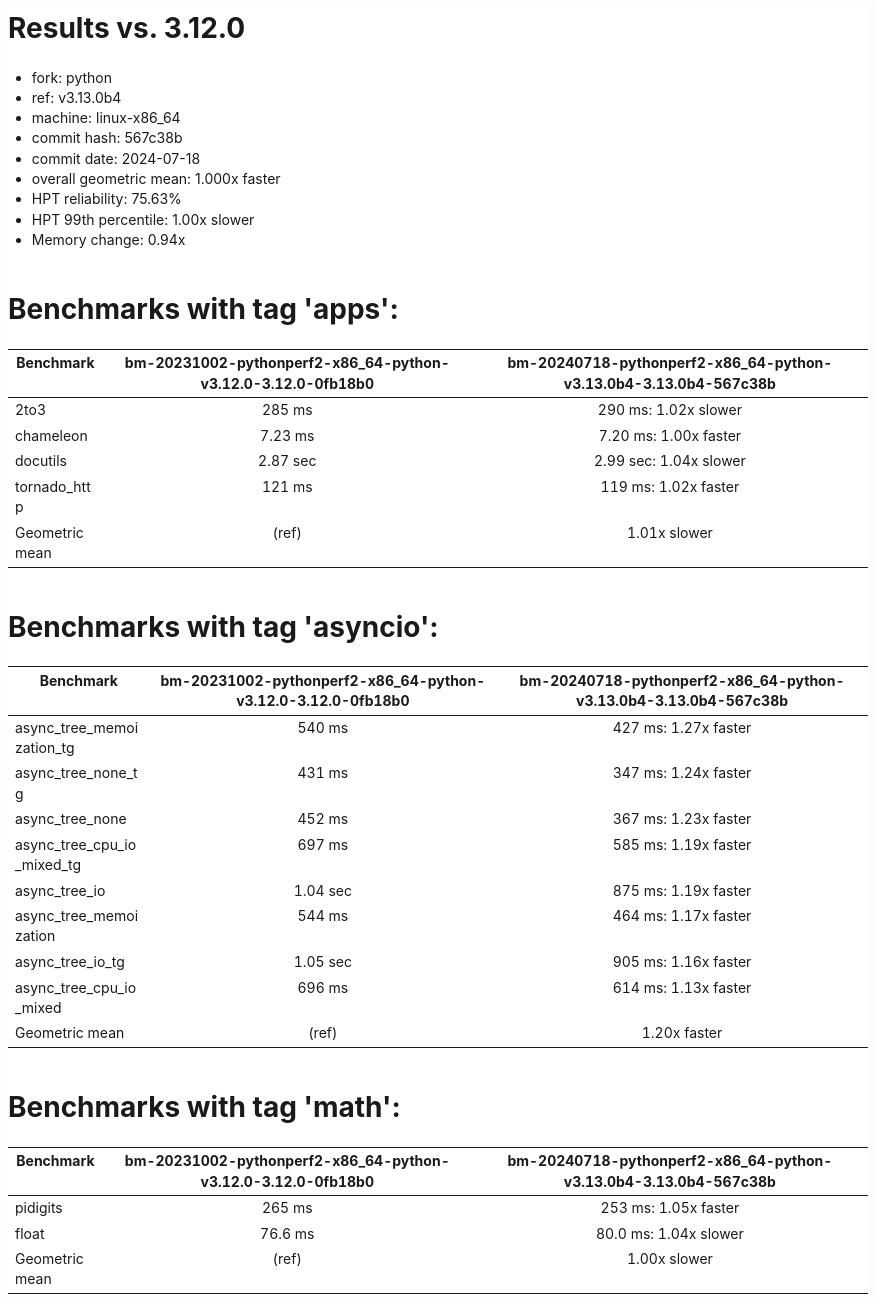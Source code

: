 # Results vs. 3.12.0

- fork: python
- ref: v3.13.0b4
- machine: linux-x86_64
- commit hash: 567c38b
- commit date: 2024-07-18
- overall geometric mean: 1.000x faster
- HPT reliability: 75.63%
- HPT 99th percentile: 1.00x slower
- Memory change: 0.94x

Benchmarks with tag 'apps':
===========================

| Benchmark      | bm-20231002-pythonperf2-x86_64-python-v3.12.0-3.12.0-0fb18b0 | bm-20240718-pythonperf2-x86_64-python-v3.13.0b4-3.13.0b4-567c38b |
|----------------|:------------------------------------------------------------:|:----------------------------------------------------------------:|
| 2to3           | 285 ms                                                       | 290 ms: 1.02x slower                                             |
| chameleon      | 7.23 ms                                                      | 7.20 ms: 1.00x faster                                            |
| docutils       | 2.87 sec                                                     | 2.99 sec: 1.04x slower                                           |
| tornado_http   | 121 ms                                                       | 119 ms: 1.02x faster                                             |
| Geometric mean | (ref)                                                        | 1.01x slower                                                     |

Benchmarks with tag 'asyncio':
==============================

| Benchmark                  | bm-20231002-pythonperf2-x86_64-python-v3.12.0-3.12.0-0fb18b0 | bm-20240718-pythonperf2-x86_64-python-v3.13.0b4-3.13.0b4-567c38b |
|----------------------------|:------------------------------------------------------------:|:----------------------------------------------------------------:|
| async_tree_memoization_tg  | 540 ms                                                       | 427 ms: 1.27x faster                                             |
| async_tree_none_tg         | 431 ms                                                       | 347 ms: 1.24x faster                                             |
| async_tree_none            | 452 ms                                                       | 367 ms: 1.23x faster                                             |
| async_tree_cpu_io_mixed_tg | 697 ms                                                       | 585 ms: 1.19x faster                                             |
| async_tree_io              | 1.04 sec                                                     | 875 ms: 1.19x faster                                             |
| async_tree_memoization     | 544 ms                                                       | 464 ms: 1.17x faster                                             |
| async_tree_io_tg           | 1.05 sec                                                     | 905 ms: 1.16x faster                                             |
| async_tree_cpu_io_mixed    | 696 ms                                                       | 614 ms: 1.13x faster                                             |
| Geometric mean             | (ref)                                                        | 1.20x faster                                                     |

Benchmarks with tag 'math':
===========================

| Benchmark      | bm-20231002-pythonperf2-x86_64-python-v3.12.0-3.12.0-0fb18b0 | bm-20240718-pythonperf2-x86_64-python-v3.13.0b4-3.13.0b4-567c38b |
|----------------|:------------------------------------------------------------:|:----------------------------------------------------------------:|
| pidigits       | 265 ms                                                       | 253 ms: 1.05x faster                                             |
| float          | 76.6 ms                                                      | 80.0 ms: 1.04x slower                                            |
| Geometric mean | (ref)                                                        | 1.00x slower                                                     |
